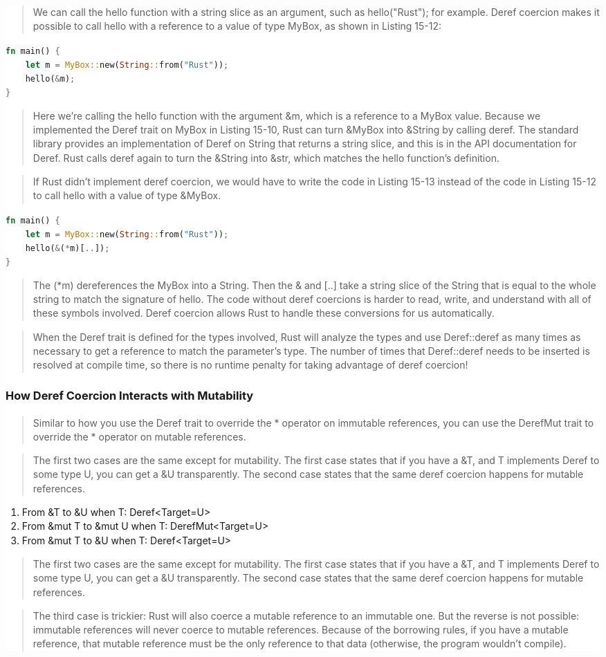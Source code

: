 > We can call the hello function with a string slice as an argument, such as hello("Rust"); for example. Deref coercion makes it possible to call hello with a reference to a value of type MyBox<String>, as shown in Listing 15-12:

```rust
fn main() {
    let m = MyBox::new(String::from("Rust"));
    hello(&m);
}
```

> Here we’re calling the hello function with the argument &m, which is a reference to a MyBox<String> value. Because we implemented the Deref trait on MyBox<T> in Listing 15-10, Rust can turn &MyBox<String> into &String by calling deref. The standard library provides an implementation of Deref on String that returns a string slice, and this is in the API documentation for Deref. Rust calls deref again to turn the &String into &str, which matches the hello function’s definition.

> If Rust didn’t implement deref coercion, we would have to write the code in Listing 15-13 instead of the code in Listing 15-12 to call hello with a value of type &MyBox<String>.

```rust
fn main() {
    let m = MyBox::new(String::from("Rust"));
    hello(&(*m)[..]);
}
```

> The (*m) dereferences the MyBox<String> into a String. Then the & and [..] take a string slice of the String that is equal to the whole string to match the signature of hello. The code without deref coercions is harder to read, write, and understand with all of these symbols involved. Deref coercion allows Rust to handle these conversions for us automatically.

> When the Deref trait is defined for the types involved, Rust will analyze the types and use Deref::deref as many times as necessary to get a reference to match the parameter’s type. The number of times that Deref::deref needs to be inserted is resolved at compile time, so there is no runtime penalty for taking advantage of deref coercion!

### How Deref Coercion Interacts with Mutability
> Similar to how you use the Deref trait to override the * operator on immutable references, you can use the DerefMut trait to override the * operator on mutable references.

> The first two cases are the same except for mutability. The first case states that if you have a &T, and T implements Deref to some type U, you can get a &U transparently. The second case states that the same deref coercion happens for mutable references.

1. From &T to &U when T: Deref<Target=U>
1. From &mut T to &mut U when T: DerefMut<Target=U>
1. From &mut T to &U when T: Deref<Target=U>

> The first two cases are the same except for mutability. The first case states that if you have a &T, and T implements Deref to some type U, you can get a &U transparently. The second case states that the same deref coercion happens for mutable references.

> The third case is trickier: Rust will also coerce a mutable reference to an immutable one. But the reverse is not possible: immutable references will never coerce to mutable references. Because of the borrowing rules, if you have a mutable reference, that mutable reference must be the only reference to that data (otherwise, the program wouldn’t compile). 
